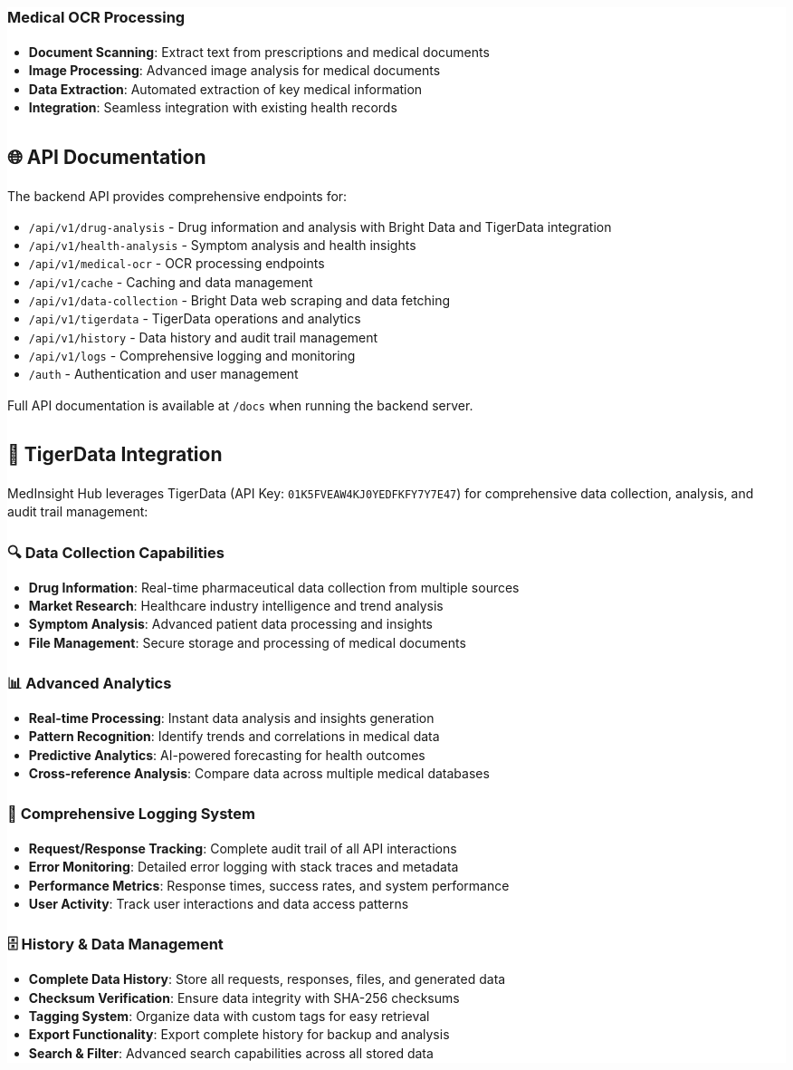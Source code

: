 ### Medical OCR Processing
- **Document Scanning**: Extract text from prescriptions and medical documents
- **Image Processing**: Advanced image analysis for medical documents
- **Data Extraction**: Automated extraction of key medical information
- **Integration**: Seamless integration with existing health records

## 🌐 API Documentation

The backend API provides comprehensive endpoints for:
- `/api/v1/drug-analysis` - Drug information and analysis with Bright Data and TigerData integration
- `/api/v1/health-analysis` - Symptom analysis and health insights
- `/api/v1/medical-ocr` - OCR processing endpoints
- `/api/v1/cache` - Caching and data management
- `/api/v1/data-collection` - Bright Data web scraping and data fetching
- `/api/v1/tigerdata` - TigerData operations and analytics
- `/api/v1/history` - Data history and audit trail management
- `/api/v1/logs` - Comprehensive logging and monitoring
- `/auth` - Authentication and user management

Full API documentation is available at `/docs` when running the backend server.

## 🐅 TigerData Integration

MedInsight Hub leverages TigerData (API Key: `01K5FVEAW4KJ0YEDFKFY7Y7E47`) for comprehensive data collection, analysis, and audit trail management:

### 🔍 **Data Collection Capabilities**
- **Drug Information**: Real-time pharmaceutical data collection from multiple sources
- **Market Research**: Healthcare industry intelligence and trend analysis  
- **Symptom Analysis**: Advanced patient data processing and insights
- **File Management**: Secure storage and processing of medical documents

### 📊 **Advanced Analytics**
- **Real-time Processing**: Instant data analysis and insights generation
- **Pattern Recognition**: Identify trends and correlations in medical data
- **Predictive Analytics**: AI-powered forecasting for health outcomes
- **Cross-reference Analysis**: Compare data across multiple medical databases

### 📝 **Comprehensive Logging System**
- **Request/Response Tracking**: Complete audit trail of all API interactions
- **Error Monitoring**: Detailed error logging with stack traces and metadata
- **Performance Metrics**: Response times, success rates, and system performance
- **User Activity**: Track user interactions and data access patterns

### 🗄️ **History & Data Management**
- **Complete Data History**: Store all requests, responses, files, and generated data
- **Checksum Verification**: Ensure data integrity with SHA-256 checksums
- **Tagging System**: Organize data with custom tags for easy retrieval
- **Export Functionality**: Export complete history for backup and analysis
- **Search & Filter**: Advanced search capabilities across all stored data
